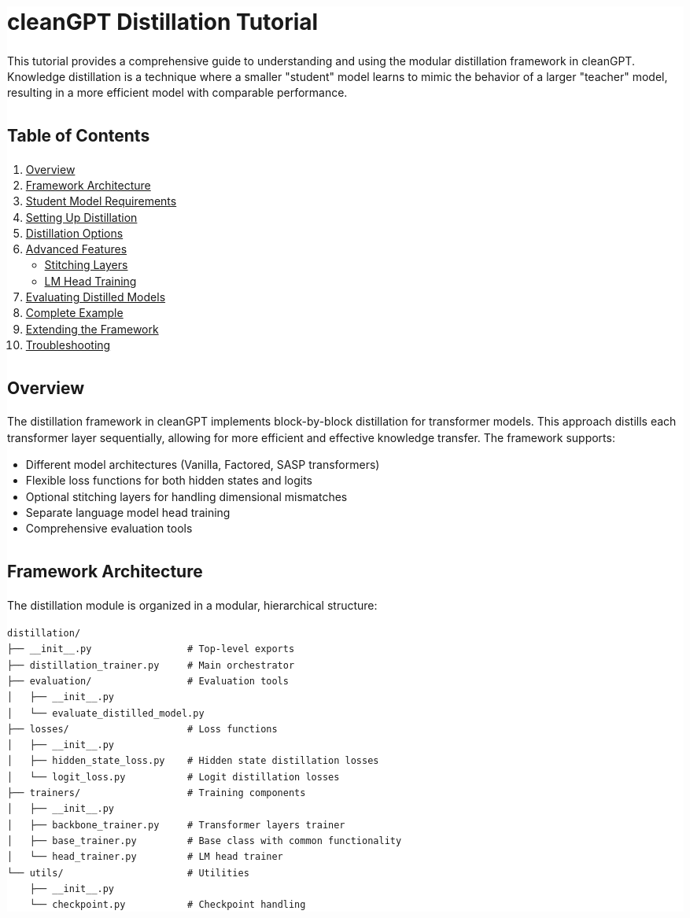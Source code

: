 # cleanGPT Distillation Tutorial

This tutorial provides a comprehensive guide to understanding and using the modular distillation framework in cleanGPT. Knowledge distillation is a technique where a smaller "student" model learns to mimic the behavior of a larger "teacher" model, resulting in a more efficient model with comparable performance.

## Table of Contents

1. [Overview](#overview)
2. [Framework Architecture](#framework-architecture)
3. [Student Model Requirements](#student-model-requirements)
4. [Setting Up Distillation](#setting-up-distillation)
5. [Distillation Options](#distillation-options)
6. [Advanced Features](#advanced-features)
   - [Stitching Layers](#stitching-layers)
   - [LM Head Training](#lm-head-training)
7. [Evaluating Distilled Models](#evaluating-distilled-models)
8. [Complete Example](#complete-example)
9. [Extending the Framework](#extending-the-framework)
10. [Troubleshooting](#troubleshooting)

## Overview

The distillation framework in cleanGPT implements block-by-block distillation for transformer models. This approach distills each transformer layer sequentially, allowing for more efficient and effective knowledge transfer. The framework supports:

- Different model architectures (Vanilla, Factored, SASP transformers)
- Flexible loss functions for both hidden states and logits
- Optional stitching layers for handling dimensional mismatches
- Separate language model head training
- Comprehensive evaluation tools

## Framework Architecture

The distillation module is organized in a modular, hierarchical structure:

```
distillation/
├── __init__.py                 # Top-level exports
├── distillation_trainer.py     # Main orchestrator
├── evaluation/                 # Evaluation tools
│   ├── __init__.py
│   └── evaluate_distilled_model.py
├── losses/                     # Loss functions
│   ├── __init__.py
│   ├── hidden_state_loss.py    # Hidden state distillation losses
│   └── logit_loss.py           # Logit distillation losses
├── trainers/                   # Training components
│   ├── __init__.py
│   ├── backbone_trainer.py     # Transformer layers trainer
│   ├── base_trainer.py         # Base class with common functionality
│   └── head_trainer.py         # LM head trainer
└── utils/                      # Utilities
    ├── __init__.py
    └── checkpoint.py           # Checkpoint handling
```
